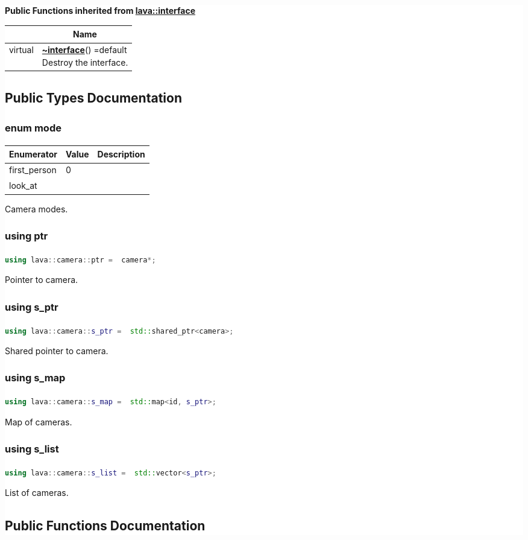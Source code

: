 **Public Functions inherited from [lava::interface](/_doxybook/Classes/structlava_1_1interface.md)**

|                | Name           |
| -------------- | -------------- |
| virtual | **[~interface](/_doxybook/Classes/structlava_1_1interface.md#function-~interface)**() =default<br>Destroy the interface.  |


## Public Types Documentation

### enum mode

| Enumerator | Value | Description |
| ---------- | ----- | ----------- |
| first_person | 0|   |
| look_at | |   |



Camera modes. 

### using ptr

```cpp
using lava::camera::ptr =  camera*;
```

Pointer to camera. 

### using s_ptr

```cpp
using lava::camera::s_ptr =  std::shared_ptr<camera>;
```

Shared pointer to camera. 

### using s_map

```cpp
using lava::camera::s_map =  std::map<id, s_ptr>;
```

Map of cameras. 

### using s_list

```cpp
using lava::camera::s_list =  std::vector<s_ptr>;
```

List of cameras. 

## Public Functions Documentation
